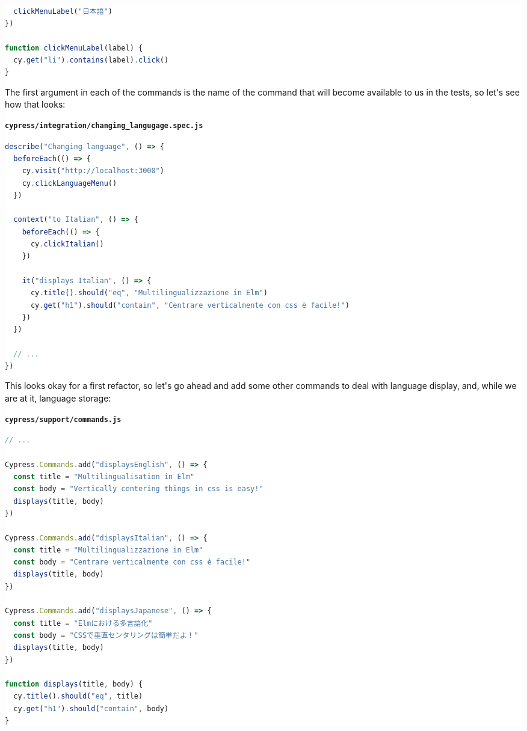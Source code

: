 ```js
  clickMenuLabel("日本語")
})

function clickMenuLabel(label) {
  cy.get("li").contains(label).click()
}
```

The first argument in each of the commands is the name of the command that will
become available to us in the tests, so let's see how that looks:

**`cypress/integration/changing_langugage.spec.js`**

```js
describe("Changing language", () => {
  beforeEach(() => {
    cy.visit("http://localhost:3000")
    cy.clickLanguageMenu()
  })

  context("to Italian", () => {
    beforeEach(() => {
      cy.clickItalian()
    })

    it("displays Italian", () => {
      cy.title().should("eq", "Multilingualizzazione in Elm")
      cy.get("h1").should("contain", "Centrare verticalmente con css è facile!")
    })
  })

  // ...
})
```

This looks okay for a first refactor, so let's go ahead and add some other
commands to deal with language display, and, while we are at it, language
storage:

**`cypress/support/commands.js`**

```js
// ...

Cypress.Commands.add("displaysEnglish", () => {
  const title = "Multilingualisation in Elm"
  const body = "Vertically centering things in css is easy!"
  displays(title, body)
})

Cypress.Commands.add("displaysItalian", () => {
  const title = "Multilingualizzazione in Elm"
  const body = "Centrare verticalmente con css è facile!"
  displays(title, body)
})

Cypress.Commands.add("displaysJapanese", () => {
  const title = "Elmにおける多言語化"
  const body = "CSSで垂直センタリングは簡単だよ！"
  displays(title, body)
})

function displays(title, body) {
  cy.title().should("eq", title)
  cy.get("h1").should("contain", body)
}
```